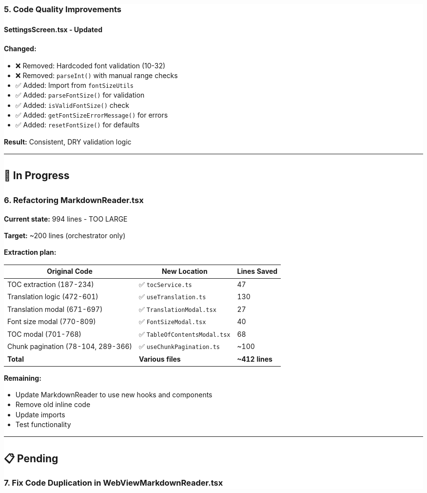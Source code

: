 ### 5. Code Quality Improvements

#### **SettingsScreen.tsx** - Updated
**Changed:**
- ❌ Removed: Hardcoded font validation (10-32)
- ❌ Removed: `parseInt()` with manual range checks
- ✅ Added: Import from `fontSizeUtils`
- ✅ Added: `parseFontSize()` for validation
- ✅ Added: `isValidFontSize()` check
- ✅ Added: `getFontSizeErrorMessage()` for errors
- ✅ Added: `resetFontSize()` for defaults

**Result:** Consistent, DRY validation logic

---

## 🚧 In Progress

### 6. Refactoring MarkdownReader.tsx

**Current state:** 994 lines - TOO LARGE

**Target:** ~200 lines (orchestrator only)

**Extraction plan:**

| Original Code | New Location | Lines Saved |
|---------------|--------------|-------------|
| TOC extraction (187-234) | ✅ `tocService.ts` | 47 |
| Translation logic (472-601) | ✅ `useTranslation.ts` | 130 |
| Translation modal (671-697) | ✅ `TranslationModal.tsx` | 27 |
| Font size modal (770-809) | ✅ `FontSizeModal.tsx` | 40 |
| TOC modal (701-768) | ✅ `TableOfContentsModal.tsx` | 68 |
| Chunk pagination (78-104, 289-366) | ✅ `useChunkPagination.ts` | ~100 |
| **Total** | **Various files** | **~412 lines** |

**Remaining:**
- Update MarkdownReader to use new hooks and components
- Remove old inline code
- Update imports
- Test functionality

---

## 📋 Pending

### 7. Fix Code Duplication in WebViewMarkdownReader.tsx
